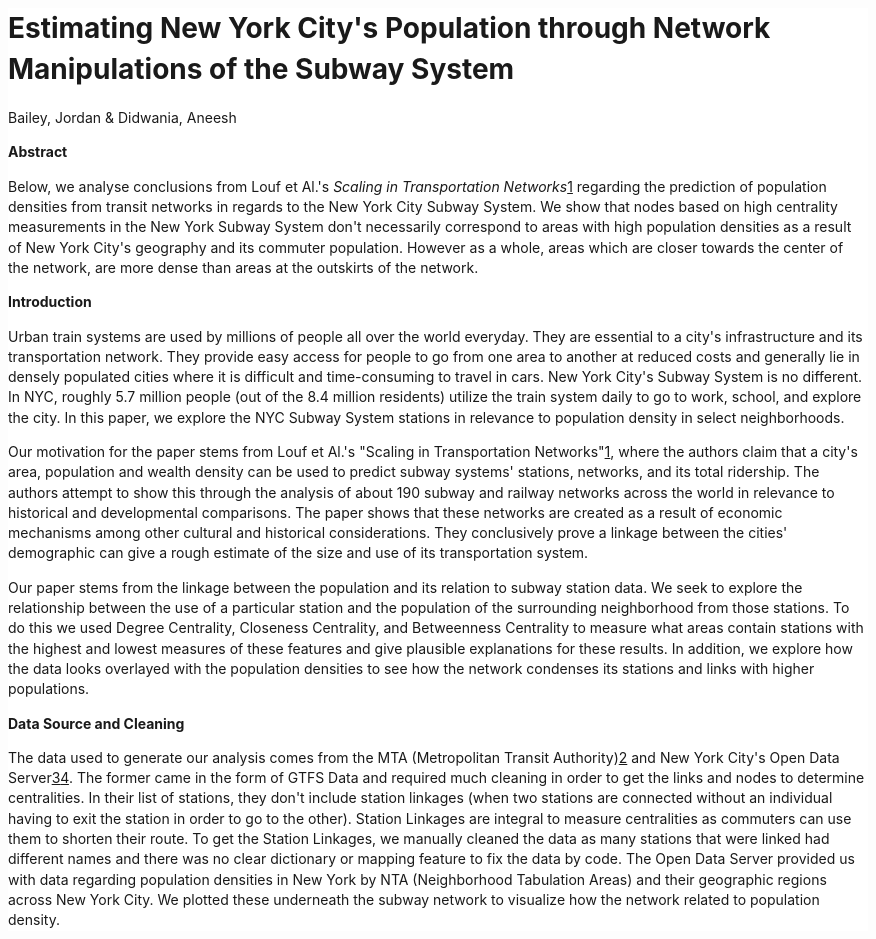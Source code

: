 # Estimating New York City&#39;s Population through Network Manipulations of the Subway System

Bailey, Jordan &amp; Didwania, Aneesh

**Abstract**

Below, we analyse conclusions from Louf et Al.&#39;s _Scaling in Transportation Networks_[1](https://journals.plos.org/plosone/article/file?type=printable&amp;id=10.1371/journal.pone.0102007) regarding the prediction of population densities from transit networks in regards to the New York City Subway System. We show that nodes based on high centrality measurements in the New York Subway System don&#39;t necessarily correspond to areas with high population densities as a result of New York City&#39;s geography and its commuter population. However as a whole, areas which are closer towards the center of the network, are more dense than areas at the outskirts of the network.

**Introduction**

Urban train systems are used by millions of people all over the world everyday. They are essential to a city&#39;s infrastructure and its transportation network. They provide easy access for people to go from one area to another at reduced costs and generally lie in densely populated cities where it is difficult and time-consuming to travel in cars. New York City&#39;s Subway System is no different. In NYC, roughly 5.7 million people (out of the 8.4 million residents) utilize the train system daily to go to work, school, and explore the city. In this paper, we explore the NYC Subway System stations in relevance to population density in select neighborhoods.

Our motivation for the paper stems from Louf et Al.&#39;s &quot;Scaling in Transportation Networks&quot;[1](https://journals.plos.org/plosone/article/file?type=printable&amp;id=10.1371/journal.pone.0102007), where the authors claim that a city&#39;s area, population and wealth density can be used to predict subway systems&#39; stations, networks, and its total ridership. The authors attempt to show this through the analysis of about 190 subway and railway networks across the world in relevance to historical and developmental comparisons. The paper shows that these networks are created as a result of economic mechanisms among other cultural and historical considerations. They conclusively prove a linkage between the cities&#39; demographic can give a rough estimate of the size and use of its transportation system.

Our paper stems from the linkage between the population and its relation to subway station data. We seek to explore the relationship between the use of a particular station and the population of the surrounding neighborhood from those stations. To do this we used Degree Centrality, Closeness Centrality, and Betweenness Centrality to measure what areas contain stations with the highest and lowest measures of these features and give plausible explanations for these results. In addition, we explore how the data looks overlayed with the population densities to see how the network condenses its stations and links with higher populations.

**Data Source and Cleaning**

The data used to generate our analysis comes from the MTA (Metropolitan Transit Authority)[2](http://web.mta.info/developers/developer-data-terms.html#data) and New York City&#39;s Open Data Server[3](https://data.cityofnewyork.us/City-Government/New-York-City-Population-By-Neighborhood-Tabulatio/swpk-hqdp/data)[4](https://data.cityofnewyork.us/City-Government/Neighborhood-Tabulation-Areas-NTA-/cpf4-rkhq). The former came in the form of GTFS Data and required much cleaning in order to get the links and nodes to determine centralities. In their list of stations, they don&#39;t include station linkages (when two stations are connected without an individual having to exit the station in order to go to the other). Station Linkages are integral to measure centralities as commuters can use them to shorten their route. To get the Station Linkages, we manually cleaned the data as many stations that were linked had different names and there was no clear dictionary or mapping feature to fix the data by code. The Open Data Server provided us with data regarding population densities in New York by NTA (Neighborhood Tabulation Areas) and their geographic regions across New York City. We plotted these underneath the subway network to visualize how the network related to population density.

